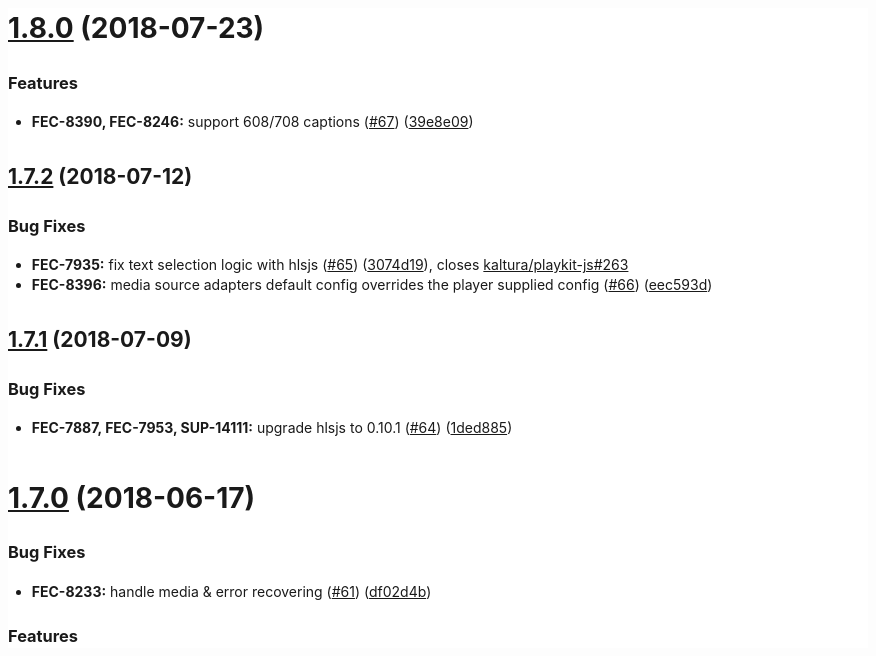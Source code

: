 

<a name="1.8.0"></a>
# [1.8.0](https://github.com/kaltura/playkit-js-hls/compare/v1.7.2...v1.8.0) (2018-07-23)


### Features

* **FEC-8390, FEC-8246:** support 608/708 captions ([#67](https://github.com/kaltura/playkit-js-hls/issues/67)) ([39e8e09](https://github.com/kaltura/playkit-js-hls/commit/39e8e09))



<a name="1.7.2"></a>
## [1.7.2](https://github.com/kaltura/playkit-js-hls/compare/v1.7.1...v1.7.2) (2018-07-12)


### Bug Fixes

* **FEC-7935:** fix text selection logic with hlsjs ([#65](https://github.com/kaltura/playkit-js-hls/issues/65)) ([3074d19](https://github.com/kaltura/playkit-js-hls/commit/3074d19)), closes [kaltura/playkit-js#263](https://github.com/kaltura/playkit-js/issues/263)
* **FEC-8396:** media source adapters default config overrides the player supplied config ([#66](https://github.com/kaltura/playkit-js-hls/issues/66)) ([eec593d](https://github.com/kaltura/playkit-js-hls/commit/eec593d))



<a name="1.7.1"></a>
## [1.7.1](https://github.com/kaltura/playkit-js-hls/compare/v1.7.0...v1.7.1) (2018-07-09)


### Bug Fixes

* **FEC-7887, FEC-7953, SUP-14111:** upgrade hlsjs to 0.10.1 ([#64](https://github.com/kaltura/playkit-js-hls/issues/64)) ([1ded885](https://github.com/kaltura/playkit-js-hls/commit/1ded885))



<a name="1.7.0"></a>
# [1.7.0](https://github.com/kaltura/playkit-js-hls/compare/v1.6.2...v1.7.0) (2018-06-17)


### Bug Fixes

* **FEC-8233:** handle media & error recovering ([#61](https://github.com/kaltura/playkit-js-hls/issues/61)) ([df02d4b](https://github.com/kaltura/playkit-js-hls/commit/df02d4b))


### Features
